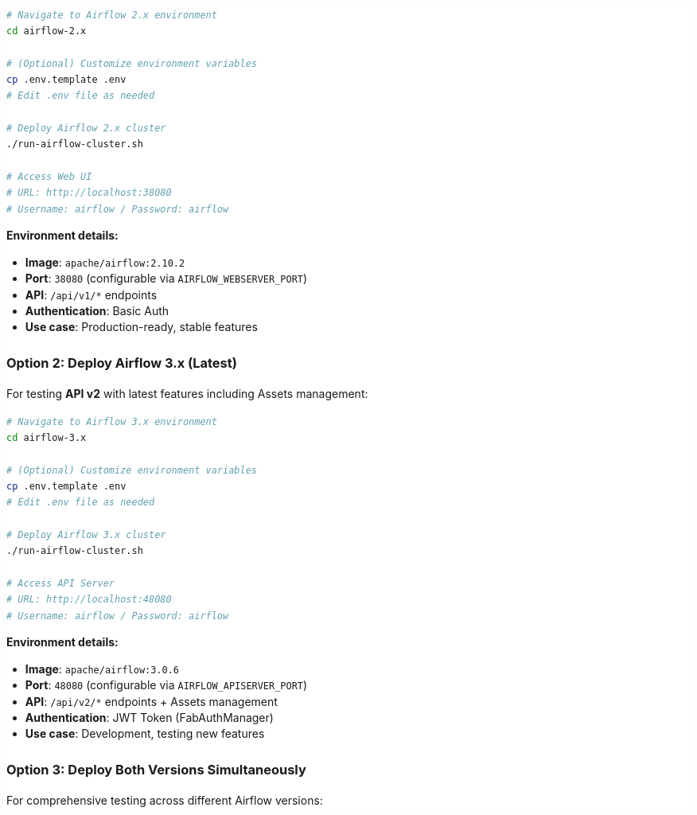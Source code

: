 ```bash
# Navigate to Airflow 2.x environment
cd airflow-2.x

# (Optional) Customize environment variables
cp .env.template .env
# Edit .env file as needed

# Deploy Airflow 2.x cluster
./run-airflow-cluster.sh

# Access Web UI
# URL: http://localhost:38080
# Username: airflow / Password: airflow
```

**Environment details:**
- **Image**: `apache/airflow:2.10.2`
- **Port**: `38080` (configurable via `AIRFLOW_WEBSERVER_PORT`)
- **API**: `/api/v1/*` endpoints
- **Authentication**: Basic Auth
- **Use case**: Production-ready, stable features

### Option 2: Deploy Airflow 3.x (Latest)

For testing **API v2** with latest features including Assets management:

```bash
# Navigate to Airflow 3.x environment  
cd airflow-3.x

# (Optional) Customize environment variables
cp .env.template .env
# Edit .env file as needed

# Deploy Airflow 3.x cluster
./run-airflow-cluster.sh

# Access API Server
# URL: http://localhost:48080
# Username: airflow / Password: airflow
```

**Environment details:**
- **Image**: `apache/airflow:3.0.6`
- **Port**: `48080` (configurable via `AIRFLOW_APISERVER_PORT`)
- **API**: `/api/v2/*` endpoints + Assets management
- **Authentication**: JWT Token (FabAuthManager)
- **Use case**: Development, testing new features

### Option 3: Deploy Both Versions Simultaneously

For comprehensive testing across different Airflow versions:
